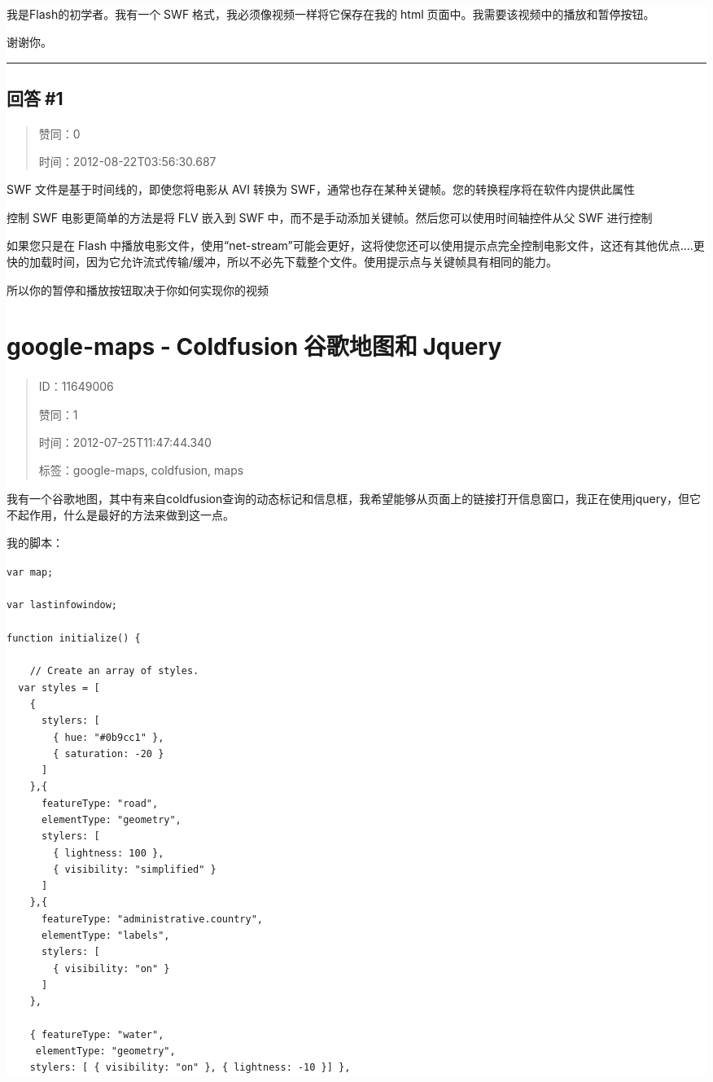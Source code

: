 我是Flash的初学者。我有一个 SWF 格式，我必须像视频一样将它保存在我的 html 页面中。我需要该视频中的播放和暂停按钮。

谢谢你。

* * *

## 回答 #1

> 赞同：0
> 
> 时间：2012-08-22T03:56:30.687

SWF 文件是基于时间线的，即使您将电影从 AVI 转换为 SWF，通常也存在某种关键帧。您的转换程序将在软件内提供此属性

控制 SWF 电影更简单的方法是将 FLV 嵌入到 SWF 中，而不是手动添加关键帧。然后您可以使用时间轴控件从父 SWF 进行控制

如果您只是在 Flash 中播放电影文件，使用“net-stream”可能会更好，这将使您还可以使用提示点完全控制电影文件，这还有其他优点....更快的加载时间，因为它允许流式传输/缓冲，所以不必先下载整个文件。使用提示点与关键帧具有相同的能力。

所以你的暂停和播放按钮取决于你如何实现你的视频

# google-maps - Coldfusion 谷歌地图和 Jquery

> ID：11649006
> 
> 赞同：1
> 
> 时间：2012-07-25T11:47:44.340
> 
> 标签：google-maps, coldfusion, maps

我有一个谷歌地图，其中有来自coldfusion查询的动态标记和信息框，我希望能够从页面上的链接打开信息窗口，我正在使用jquery，但它不起作用，什么是最好的方法来做到这一点。

我的脚本：

```
var map;

var lastinfowindow;

function initialize() {

    // Create an array of styles.
  var styles = [
    {
      stylers: [
        { hue: "#0b9cc1" },
        { saturation: -20 }
      ]
    },{
      featureType: "road",
      elementType: "geometry",
      stylers: [
        { lightness: 100 },
        { visibility: "simplified" }
      ]
    },{
      featureType: "administrative.country",
      elementType: "labels",
      stylers: [
        { visibility: "on" }
      ]
    },

    { featureType: "water", 
     elementType: "geometry", 
    stylers: [ { visibility: "on" }, { lightness: -10 }] },
```